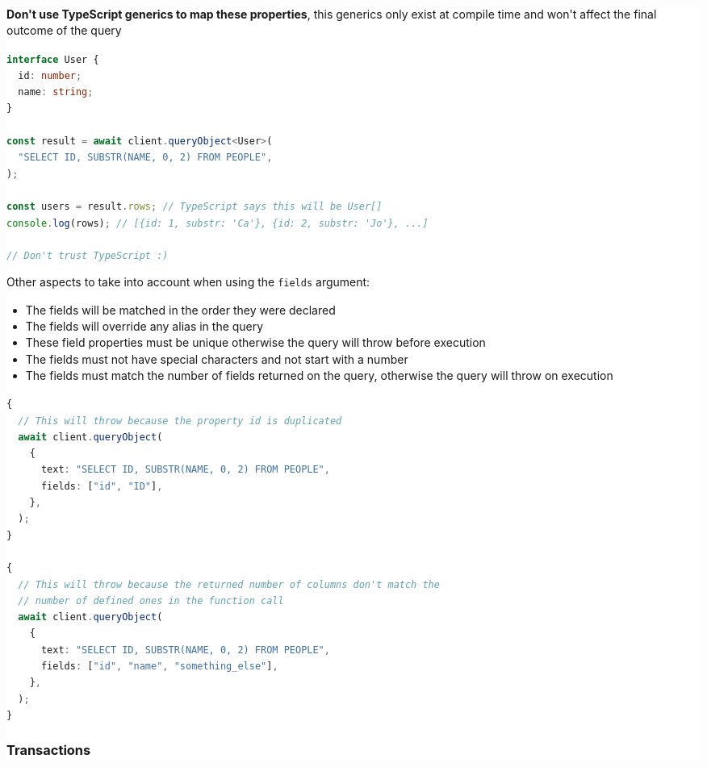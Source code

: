 **Don't use TypeScript generics to map these properties**, this generics only
exist at compile time and won't affect the final outcome of the query

```ts
interface User {
  id: number;
  name: string;
}

const result = await client.queryObject<User>(
  "SELECT ID, SUBSTR(NAME, 0, 2) FROM PEOPLE",
);

const users = result.rows; // TypeScript says this will be User[]
console.log(rows); // [{id: 1, substr: 'Ca'}, {id: 2, substr: 'Jo'}, ...]

// Don't trust TypeScript :)
```

Other aspects to take into account when using the `fields` argument:

- The fields will be matched in the order they were declared
- The fields will override any alias in the query
- These field properties must be unique otherwise the query will throw before
  execution
- The fields must not have special characters and not start with a number
- The fields must match the number of fields returned on the query, otherwise
  the query will throw on execution

```ts
{
  // This will throw because the property id is duplicated
  await client.queryObject(
    {
      text: "SELECT ID, SUBSTR(NAME, 0, 2) FROM PEOPLE",
      fields: ["id", "ID"],
    },
  );
}

{
  // This will throw because the returned number of columns don't match the
  // number of defined ones in the function call
  await client.queryObject(
    {
      text: "SELECT ID, SUBSTR(NAME, 0, 2) FROM PEOPLE",
      fields: ["id", "name", "something_else"],
    },
  );
}
```

### Transactions
